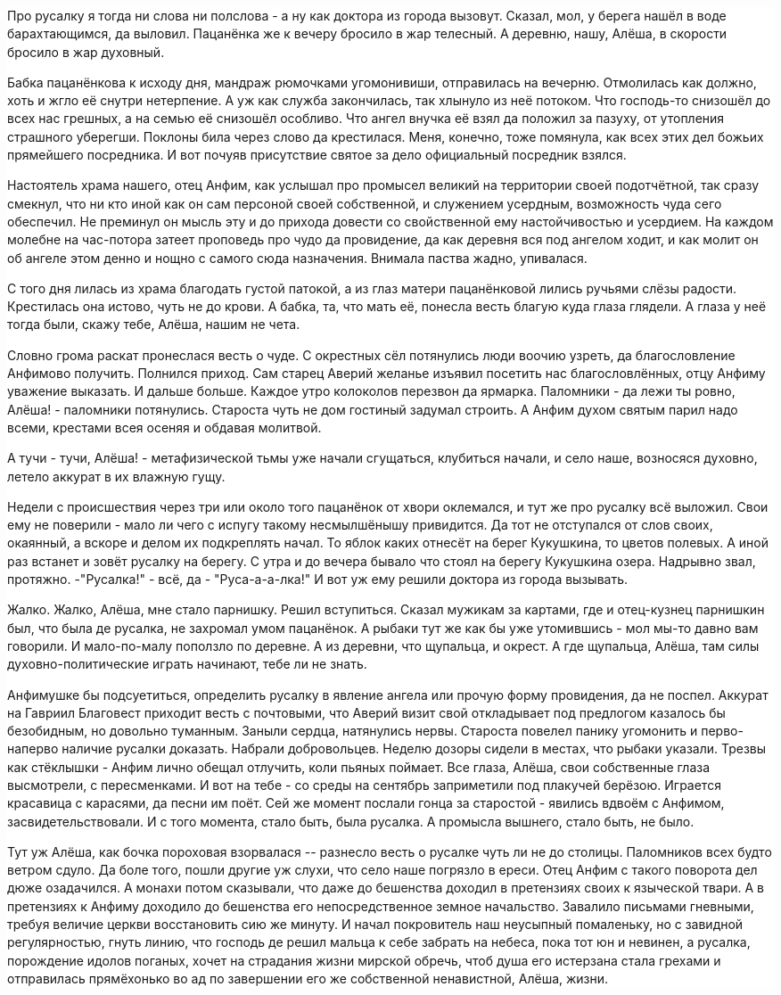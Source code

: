Про русалку я тогда ни слова ни полслова - а ну как доктора из города вызовут. Сказал, мол, у берега нашёл в воде барахтающимся, да выловил. Пацанёнка же к вечеру бросило в жар телесный. А деревню, нашу, Алёша, в скорости бросило в жар духовный.

Бабка пацанёнкова к исходу дня, мандраж рюмочками угомонивиши, отправилась на вечерню. Отмолилась как должно, хоть и жгло её снутри нетерпение. А уж как служба закончилась, так хлынуло из неё потоком. Что господь-то снизошёл до всех нас грешных, а на семью её снизошёл особливо. Что ангел внучка её взял да положил за пазуху, от утопления страшного уберегши. Поклоны била через слово да крестилася. Меня, конечно, тоже помянула, как всех этих дел божьих прямейшего посредника. И вот почуяв присутствие святое за дело официальный посредник взялся.

Настоятель храма нашего, отец Анфим, как услышал про промысел великий на территории своей подотчётной, так сразу смекнул, что ни кто иной как он сам персоной своей собственной, и служением усердным, возможность чуда сего обеспечил. Не преминул он мысль эту и до прихода довести со свойственной ему настойчивостью и усердием. На каждом молебне на час-потора затеет проповедь про чудо да провидение, да как деревня вся под ангелом ходит, и как молит он об ангеле этом денно и нощно с самого сюда назначения. Внимала паства жадно, упивалася.

С того дня лилась из храма благодать густой патокой, а из глаз матери пацанёнковой лились ручьями слёзы радости. Крестилась она истово, чуть не до крови. А бабка, та, что мать её, понесла весть благую куда глаза глядели. А глаза у неё тогда были, скажу тебе, Алёша, нашим не чета.

Словно грома раскат пронеслася весть о чуде. С окрестных сёл потянулись люди воочию узреть, да благословление Анфимово получить. Полнился приход. Сам старец Аверий желанье изъявил посетить нас благословлённых, отцу Анфиму уважение выказать. И дальше больше. Каждое утро колоколов перезвон да ярмарка. Паломники - да лежи ты ровно, Алёша! - паломники потянулись. Староста чуть не дом гостиный задумал строить. А Анфим духом святым парил надо всеми, крестами всея осеняя и обдавая молитвой.

А тучи - тучи, Алёша! - метафизической тьмы уже начали сгущаться, клубиться начали, и село наше, возносяся духовно, летело аккурат в их влажную гущу.

Недели с происшествия через три или около того пацанёнок от хвори оклемался, и тут же про русалку всё выложил. Свои ему не поверили - мало ли чего с испугу такому несмылшёнышу привидится. Да тот не отступался от слов своих, окаянный, а вскоре и делом их подкреплять начал. То яблок каких отнесёт на берег Кукушкина, то цветов полевых. А иной раз встанет и зовёт русалку на берегу. С утра и до вечера бывало что стоял на берегу Кукушкина озера. Надрывно звал, протяжно.
-"Русалка!" - всё, да - "Руса-а-а-лка!"
И вот уж ему решили доктора из города вызывать.

Жалко. Жалко, Алёша, мне стало парнишку. Решил вступиться. Сказал мужикам за картами, где и отец-кузнец парнишкин был, что была де русалка, не захромал умом пацанёнок. А рыбаки тут же как бы уже утомившись - мол мы-то давно вам говорили. И мало-по-малу поползло по деревне. А из деревни, что щупальца, и окрест. А где щупальца, Алёша, там силы духовно-политические играть начинают, тебе ли не знать.

Анфимушке бы подсуетиться, определить русалку в явление ангела или прочую форму провидения, да не поспел. Аккурат на Гавриил Благовест приходит весть с почтовыми, что Аверий визит свой откладывает под предлогом казалось бы безобидным, но довольно туманным. Заныли сердца, натянулись нервы. Староста повелел панику угомонить и перво-наперво наличие русалки доказать. Набрали добровольцев. Неделю дозоры сидели в местах, что рыбаки указали. Трезвы как стёклышки - Анфим лично обещал отлучить, коли пьяных поймает. Все глаза, Алёша, свои собственные глаза высмотрели, с пересменками. И вот на тебе - со среды на сентябрь заприметили под плакучей берёзою. Играется красавица с карасями, да песни им поёт. Сей же момент послали гонца за старостой - явились  вдвоём с Анфимом, засвидетельствовали. И с того момента, стало быть, была русалка. А промысла вышнего, стало быть, не было.

Тут уж Алёша, как бочка пороховая взорвалася -- разнесло весть о русалке чуть ли не до столицы. Паломников всех будто ветром сдуло. Да боле того, пошли другие уж слухи, что село наше погрязло в ереси. Отец Анфим с такого поворота дел дюже озадачился. А монахи потом сказывали, что даже до бешенства доходил в претензиях своих к языческой твари. А в претензиях к Анфиму доходило до бешенства его непосредственное земное начальство. Завалило письмами гневными, требуя величие церкви восстановить сию же минуту. И начал покровитель наш неусыпный помаленьку, но с завидной регулярностью, гнуть линию, что господь де решил мальца к себе забрать на небеса, пока тот юн и невинен, а русалка, порождение идолов поганых, хочет на страдания жизни мирской обречь, чтоб душа его истерзана стала грехами и отправилась прямёхонько во ад по завершении его же собственной ненавистной, Алёша, жизни.
